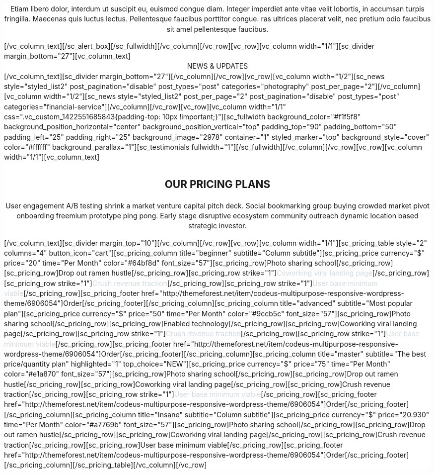 <p style="text-align: center;">Etiam libero dolor, interdum ut suscipit eu, euismod congue diam. Integer imperdiet ante vitae velit lobortis, in accumsan turpis fringilla. Maecenas quis luctus lectus. Pellentesque faucibus porttitor congue. ras ultrices placerat velit, nec pretium odio faucibus sit amel pellentesque faucibus.</p>[/vc_column_text][/sc_alert_box][/sc_fullwidth][/vc_column][/vc_row][vc_row][vc_column width="1/1"][sc_divider margin_bottom="27"][vc_column_text]<div class="title-h1 title-h2" style="text-align: center;">NEWS &amp; UPDATES</div>[/vc_column_text][sc_divider margin_bottom="27"][/vc_column][/vc_row][vc_row][vc_column width="1/2"][sc_news style="styled_list2" post_pagination="disable" post_types="post" categories="photography" post_per_page="2"][/vc_column][vc_column width="1/2"][sc_news style="styled_list2" post_per_page="2" post_pagination="disable" post_types="post" categories="financial-service"][/vc_column][/vc_row][vc_row][vc_column width="1/1" css=".vc_custom_1422551685843{padding-top: 10px !important;}"][sc_fullwidth background_color="#f1f5f8" background_position_horizontal="center" background_position_vertical="top" padding_top="90" padding_bottom="50" padding_left="25" padding_right="25" background_image="2978" container="1" styled_marker="top" background_style="cover" color="#ffffff" background_parallax="1"][sc_testimonials fullwidth="1"][/sc_fullwidth][/vc_column][/vc_row][vc_row][vc_column width="1/1"][vc_column_text]<h2 style="text-align: center;">OUR PRICING PLANS</h2>
<p style="text-align: center;">User engagement A/B testing shrink a market venture capital pitch deck. Social bookmarking group buying crowded market pivot onboarding freemium prototype ping pong. Early stage disruptive ecosystem community outreach dynamic location based strategic investor.</p>[/vc_column_text][sc_divider margin_top="10"][/vc_column][/vc_row][vc_row][vc_column width="1/1"][sc_pricing_table style="2" columns="4" button_icon="cart"][sc_pricing_column title="beginner" subtitle="Column subtitle"][sc_pricing_price currency="$" price="20" time="Per Month" color="#64bf8d" font_size="57"][sc_pricing_row]Photo sharing school[/sc_pricing_row][sc_pricing_row]Drop out ramen hustle[/sc_pricing_row][sc_pricing_row strike="1"]<span style="color: #d2dae1;">Coworking viral landing page</span>[/sc_pricing_row][sc_pricing_row strike="1"]<span style="color: #d2dae1;">Crush revenue traction</span>[/sc_pricing_row][sc_pricing_row strike="1"]<span style="color: #d2dae1;">User base minimum viable</span>[/sc_pricing_row][sc_pricing_footer href="http://themeforest.net/item/codeus-multipurpose-responsive-wordpress-theme/6906054"]Order[/sc_pricing_footer][/sc_pricing_column][sc_pricing_column title="advanced" subtitle="Most popular plan"][sc_pricing_price currency="$" price="50" time="Per Month" color="#9ccb5c" font_size="57"][sc_pricing_row]Photo sharing school[/sc_pricing_row][sc_pricing_row]Enabled technology[/sc_pricing_row][sc_pricing_row]Coworking viral landing page[/sc_pricing_row][sc_pricing_row strike="1"]<span style="color: #d2dae1;">Crush revenue traction</span>[/sc_pricing_row][sc_pricing_row strike="1"]<span style="color: #d2dae1;">User base minimum viable</span>[/sc_pricing_row][sc_pricing_footer href="http://themeforest.net/item/codeus-multipurpose-responsive-wordpress-theme/6906054"]Order[/sc_pricing_footer][/sc_pricing_column][sc_pricing_column title="master" subtitle="The best price/quantity plan" highlighted="1" top_choice="NEW"][sc_pricing_price currency="$" price="75" time="Per Month" color="#e1a870" font_size="57"][sc_pricing_row]Photo sharing school[/sc_pricing_row][sc_pricing_row]Drop out ramen hustle[/sc_pricing_row][sc_pricing_row]Coworking viral landing page[/sc_pricing_row][sc_pricing_row]Crush revenue traction[/sc_pricing_row][sc_pricing_row strike="1"]<span style="color: #d2dae1;">User base minimum viable</span>[/sc_pricing_row][sc_pricing_footer href="http://themeforest.net/item/codeus-multipurpose-responsive-wordpress-theme/6906054"]Order[/sc_pricing_footer][/sc_pricing_column][sc_pricing_column title="Insane" subtitle="Column subtitle"][sc_pricing_price currency="$" price="20.930" time="Per Month" color="#a7769b" font_size="57"][sc_pricing_row]Photo sharing school[/sc_pricing_row][sc_pricing_row]Drop out ramen hustle[/sc_pricing_row][sc_pricing_row]Coworking viral landing page[/sc_pricing_row][sc_pricing_row]Crush revenue traction[/sc_pricing_row][sc_pricing_row]User base minimum viable[/sc_pricing_row][sc_pricing_footer href="http://themeforest.net/item/codeus-multipurpose-responsive-wordpress-theme/6906054"]Order[/sc_pricing_footer][/sc_pricing_column][/sc_pricing_table][/vc_column][/vc_row]